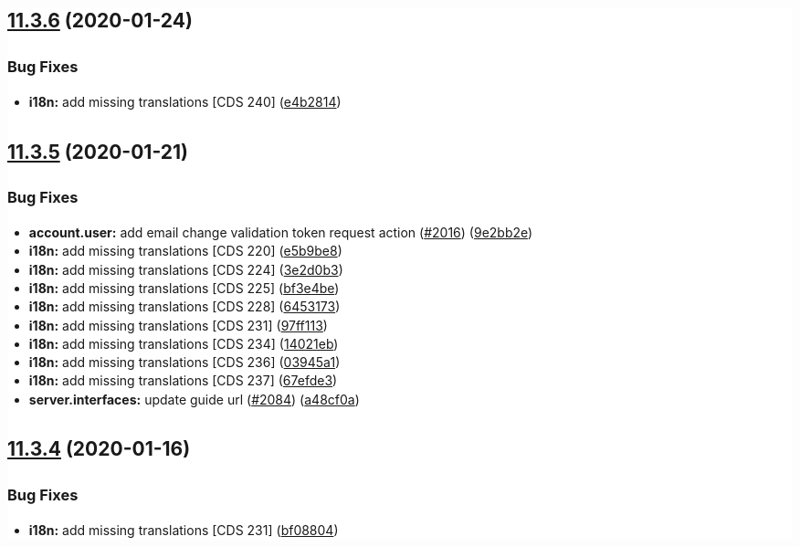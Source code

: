 

## [11.3.6](https://github.com/ovh/manager/compare/@ovh-ux/manager-dedicated@11.3.5...@ovh-ux/manager-dedicated@11.3.6) (2020-01-24)


### Bug Fixes

* **i18n:** add missing translations [CDS 240] ([e4b2814](https://github.com/ovh/manager/commit/e4b281488457da54f57ad5f3ad8d6a27b88e8750))



## [11.3.5](https://github.com/ovh/manager/compare/@ovh-ux/manager-dedicated@11.3.4...@ovh-ux/manager-dedicated@11.3.5) (2020-01-21)


### Bug Fixes

* **account.user:** add email change validation token request action ([#2016](https://github.com/ovh/manager/issues/2016)) ([9e2bb2e](https://github.com/ovh/manager/commit/9e2bb2eeabbb4da30a8dc0b45153ffc6b1d151d8))
* **i18n:** add missing translations [CDS 220] ([e5b9be8](https://github.com/ovh/manager/commit/e5b9be83f6b70484b15a958ab5bc0d00a6139574))
* **i18n:** add missing translations [CDS 224] ([3e2d0b3](https://github.com/ovh/manager/commit/3e2d0b3c90e9f606a0d40b1d4c0bf488a7a12868))
* **i18n:** add missing translations [CDS 225] ([bf3e4be](https://github.com/ovh/manager/commit/bf3e4bed41d28acd4ac33fc5be2487efcb3c60e4))
* **i18n:** add missing translations [CDS 228] ([6453173](https://github.com/ovh/manager/commit/64531732bead074ea0af10f6ad30e90347aa5188))
* **i18n:** add missing translations [CDS 231] ([97ff113](https://github.com/ovh/manager/commit/97ff113b7a8aa24aff872db89aee7d825152f390))
* **i18n:** add missing translations [CDS 234] ([14021eb](https://github.com/ovh/manager/commit/14021eb5273b4a6fb308b3f46a4eb72ddd5e2cf9))
* **i18n:** add missing translations [CDS 236] ([03945a1](https://github.com/ovh/manager/commit/03945a108d52bb16313d2e000ec40a130df887e2))
* **i18n:** add missing translations [CDS 237] ([67efde3](https://github.com/ovh/manager/commit/67efde34de434103585029f432c175db921d3772))
* **server.interfaces:** update guide url ([#2084](https://github.com/ovh/manager/issues/2084)) ([a48cf0a](https://github.com/ovh/manager/commit/a48cf0aa6ecc9edb62c1a442df04348ad04ac49b))



## [11.3.4](https://github.com/ovh/manager/compare/@ovh-ux/manager-dedicated@11.3.3...@ovh-ux/manager-dedicated@11.3.4) (2020-01-16)


### Bug Fixes

* **i18n:** add missing translations [CDS 231] ([bf08804](https://github.com/ovh/manager/commit/bf088048b5c0450eda8a5d60f25d60853a160e2d))
